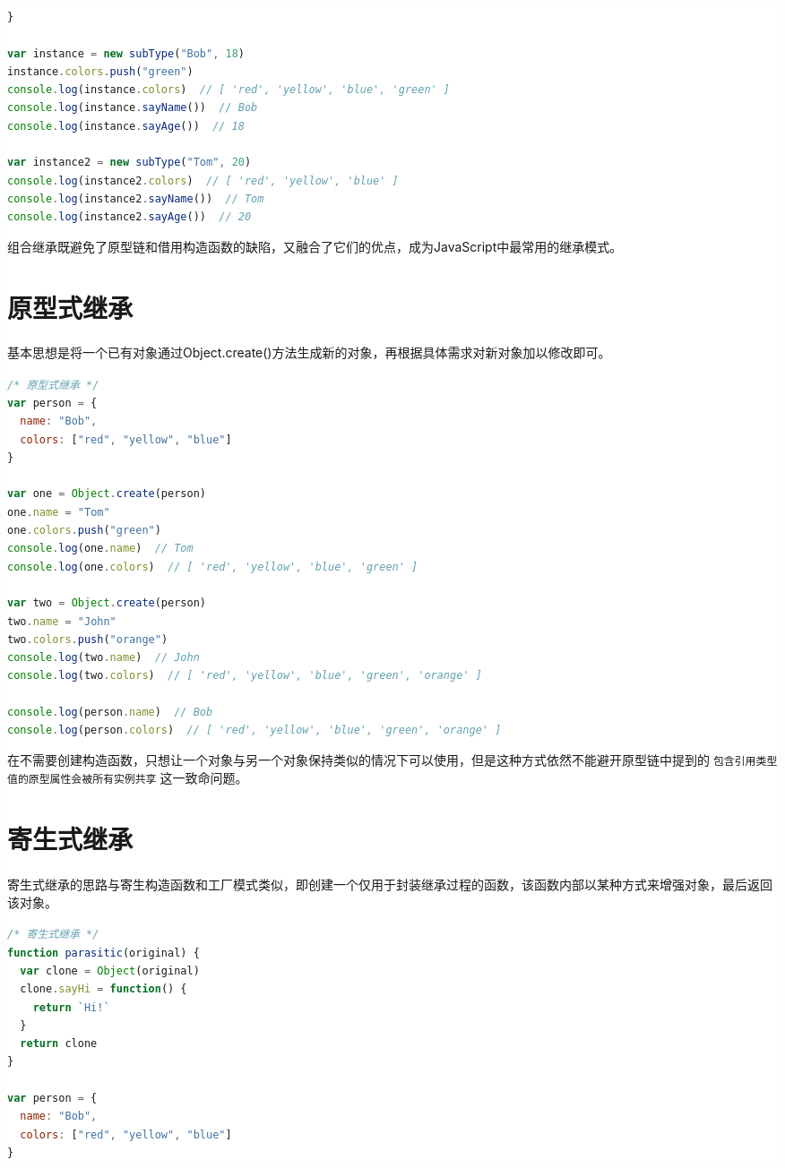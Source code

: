 ``` javascript
}

var instance = new subType("Bob", 18)
instance.colors.push("green")
console.log(instance.colors)  // [ 'red', 'yellow', 'blue', 'green' ]
console.log(instance.sayName())  // Bob
console.log(instance.sayAge())  // 18

var instance2 = new subType("Tom", 20)
console.log(instance2.colors)  // [ 'red', 'yellow', 'blue' ]
console.log(instance2.sayName())  // Tom
console.log(instance2.sayAge())  // 20
```

组合继承既避免了原型链和借用构造函数的缺陷，又融合了它们的优点，成为JavaScript中最常用的继承模式。

# 原型式继承

基本思想是将一个已有对象通过Object.create()方法生成新的对象，再根据具体需求对新对象加以修改即可。

``` javascript
/* 原型式继承 */
var person = {
  name: "Bob",
  colors: ["red", "yellow", "blue"]
}

var one = Object.create(person)
one.name = "Tom"
one.colors.push("green")
console.log(one.name)  // Tom
console.log(one.colors)  // [ 'red', 'yellow', 'blue', 'green' ]

var two = Object.create(person)
two.name = "John"
two.colors.push("orange")
console.log(two.name)  // John
console.log(two.colors)  // [ 'red', 'yellow', 'blue', 'green', 'orange' ]

console.log(person.name)  // Bob
console.log(person.colors)  // [ 'red', 'yellow', 'blue', 'green', 'orange' ]
```

在不需要创建构造函数，只想让一个对象与另一个对象保持类似的情况下可以使用，但是这种方式依然不能避开原型链中提到的 `包含引用类型值的原型属性会被所有实例共享` 这一致命问题。

# 寄生式继承

寄生式继承的思路与寄生构造函数和工厂模式类似，即创建一个仅用于封装继承过程的函数，该函数内部以某种方式来增强对象，最后返回该对象。

``` javascript
/* 寄生式继承 */
function parasitic(original) {
  var clone = Object(original)
  clone.sayHi = function() {
    return `Hi!`
  }
  return clone
}

var person = {
  name: "Bob",
  colors: ["red", "yellow", "blue"]
}

```